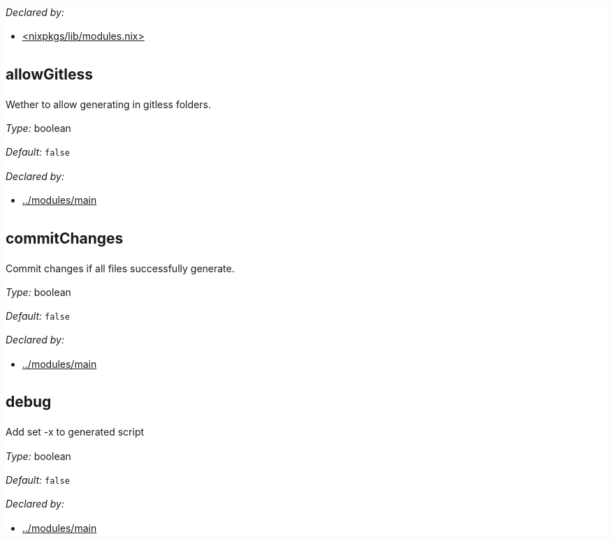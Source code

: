 *Declared by:*
 - [\<nixpkgs/lib/modules\.nix>](https://github.com/NixOS/nixpkgs/blob//lib/modules.nix)



## allowGitless



Wether to allow generating in gitless folders\.



*Type:*
boolean



*Default:*
` false `

*Declared by:*
 - [../modules/main](../modules/main)



## commitChanges



Commit changes if all files successfully generate\.



*Type:*
boolean



*Default:*
` false `

*Declared by:*
 - [../modules/main](../modules/main)



## debug



Add set -x to generated script



*Type:*
boolean



*Default:*
` false `

*Declared by:*
 - [../modules/main](../modules/main)
